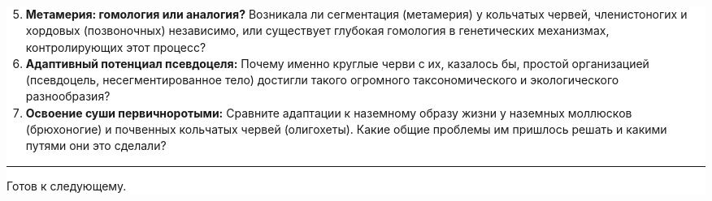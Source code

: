 5.  **Метамерия: гомология или аналогия?** Возникала ли сегментация (метамерия) у кольчатых червей, членистоногих и хордовых (позвоночных) независимо, или существует глубокая гомология в генетических механизмах, контролирующих этот процесс?
6.  **Адаптивный потенциал псевдоцеля:** Почему именно круглые черви с их, казалось бы, простой организацией (псевдоцель, несегментированное тело) достигли такого огромного таксономического и экологического разнообразия?
7.  **Освоение суши первичноротыми:** Сравните адаптации к наземному образу жизни у наземных моллюсков (брюхоногие) и почвенных кольчатых червей (олигохеты). Какие общие проблемы им пришлось решать и какими путями они это сделали?

---
Готов к следующему.